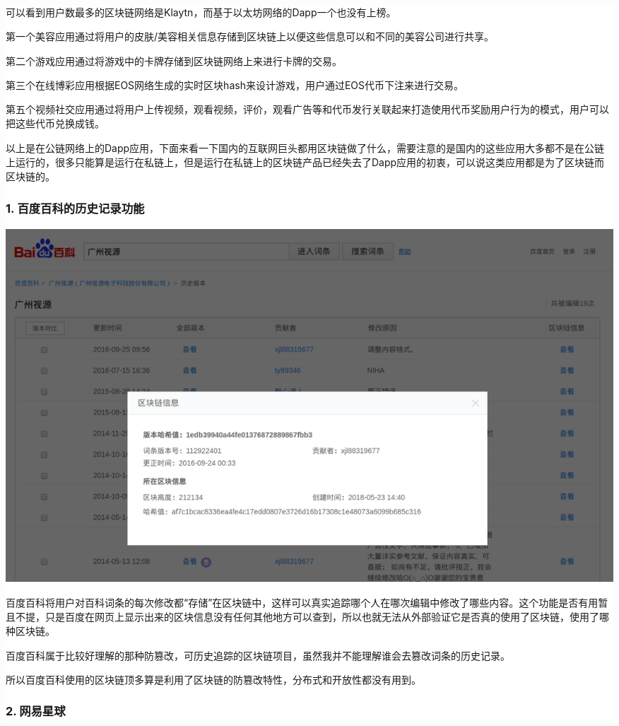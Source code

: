 可以看到用户数最多的区块链网络是Klaytn，而基于以太坊网络的Dapp一个也没有上榜。

第一个美容应用通过将用户的皮肤/美容相关信息存储到区块链上以便这些信息可以和不同的美容公司进行共享。

第二个游戏应用通过将游戏中的卡牌存储到区块链网络上来进行卡牌的交易。

第三个在线博彩应用根据EOS网络生成的实时区块hash来设计游戏，用户通过EOS代币下注来进行交易。

第五个视频社交应用通过将用户上传视频，观看视频，评价，观看广告等和代币发行关联起来打造使用代币奖励用户行为的模式，用户可以把这些代币兑换成钱。

以上是在公链网络上的Dapp应用，下面来看一下国内的互联网巨头都用区块链做了什么，需要注意的是国内的这些应用大多都不是在公链上运行的，很多只能算是运行在私链上，但是运行在私链上的区块链产品已经失去了Dapp应用的初衷，可以说这类应用都是为了区块链而区块链的。

### 1. 百度百科的历史记录功能

![百度百科](/data/2020-05-25-15-25-57.png)

百度百科将用户对百科词条的每次修改都“存储”在区块链中，这样可以真实追踪哪个人在哪次编辑中修改了哪些内容。这个功能是否有用暂且不提，只是百度在网页上显示出来的区块信息没有任何其他地方可以查到，所以也就无法从外部验证它是否真的使用了区块链，使用了哪种区块链。

百度百科属于比较好理解的那种防篡改，可历史追踪的区块链项目，虽然我并不能理解谁会去篡改词条的历史记录。

所以百度百科使用的区块链顶多算是利用了区块链的防篡改特性，分布式和开放性都没有用到。

### 2. 网易星球
